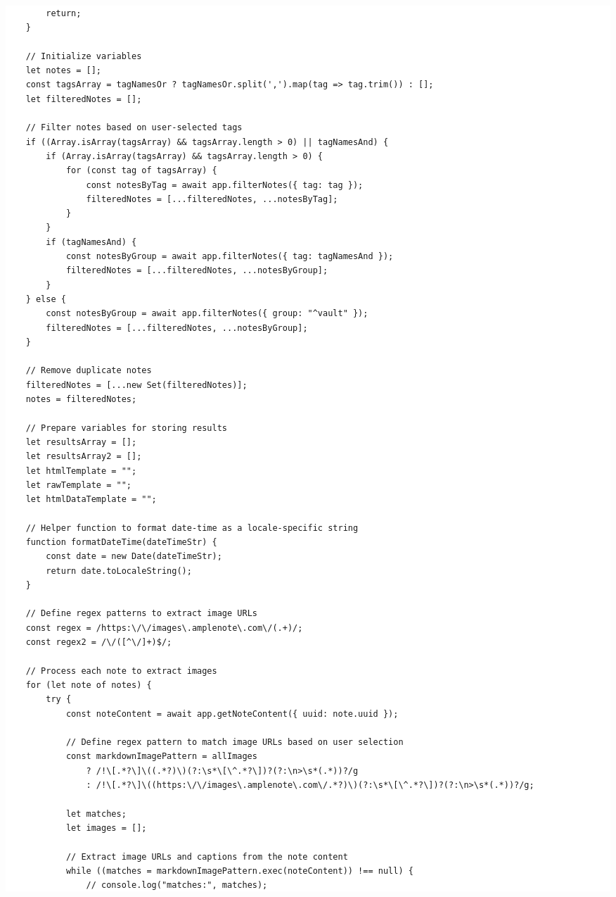 ```
		return;
	}

    // Initialize variables
    let notes = [];
    const tagsArray = tagNamesOr ? tagNamesOr.split(',').map(tag => tag.trim()) : [];
    let filteredNotes = [];

    // Filter notes based on user-selected tags
    if ((Array.isArray(tagsArray) && tagsArray.length > 0) || tagNamesAnd) {
        if (Array.isArray(tagsArray) && tagsArray.length > 0) {
            for (const tag of tagsArray) {
                const notesByTag = await app.filterNotes({ tag: tag });
                filteredNotes = [...filteredNotes, ...notesByTag];
            }
        }
        if (tagNamesAnd) {
            const notesByGroup = await app.filterNotes({ tag: tagNamesAnd });
            filteredNotes = [...filteredNotes, ...notesByGroup];
        }
    } else {
        const notesByGroup = await app.filterNotes({ group: "^vault" });
        filteredNotes = [...filteredNotes, ...notesByGroup];
    }

    // Remove duplicate notes
    filteredNotes = [...new Set(filteredNotes)];
    notes = filteredNotes;

    // Prepare variables for storing results
    let resultsArray = [];
    let resultsArray2 = [];
    let htmlTemplate = "";
    let rawTemplate = "";
    let htmlDataTemplate = "";

    // Helper function to format date-time as a locale-specific string
    function formatDateTime(dateTimeStr) {
        const date = new Date(dateTimeStr);
        return date.toLocaleString();
    }

    // Define regex patterns to extract image URLs
    const regex = /https:\/\/images\.amplenote\.com\/(.+)/;
    const regex2 = /\/([^\/]+)$/;

    // Process each note to extract images
    for (let note of notes) {
        try {
            const noteContent = await app.getNoteContent({ uuid: note.uuid });

            // Define regex pattern to match image URLs based on user selection
            const markdownImagePattern = allImages
                ? /!\[.*?\]\((.*?)\)(?:\s*\[\^.*?\])?(?:\n>\s*(.*))?/g
                : /!\[.*?\]\((https:\/\/images\.amplenote\.com\/.*?)\)(?:\s*\[\^.*?\])?(?:\n>\s*(.*))?/g;

            let matches;
            let images = [];

            // Extract image URLs and captions from the note content
            while ((matches = markdownImagePattern.exec(noteContent)) !== null) {
                // console.log("matches:", matches);
```

[^1]: RAW
[^2]: Gall
[^3]: Gallery
[^4]: Gallery
[^5]: _ Gallery
[^6]: [Code Explanation!]()